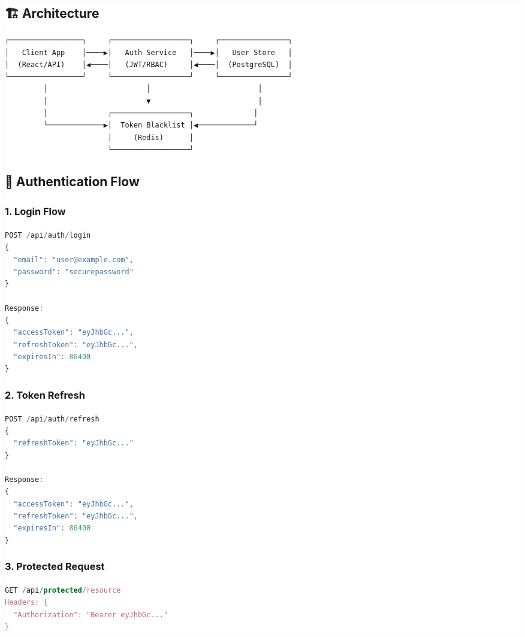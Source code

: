 ## 🏗️ Architecture

```
┌─────────────────┐     ┌──────────────────┐     ┌────────────────┐
│   Client App    │────▶│   Auth Service   │────▶│   User Store   │
│  (React/API)    │◀────│   (JWT/RBAC)     │◀────│  (PostgreSQL)  │
└─────────────────┘     └──────────────────┘     └────────────────┘
         │                       │                         │
         │                       ▼                         │
         │              ┌──────────────────┐              │
         └─────────────▶│  Token Blacklist │◀─────────────┘
                        │     (Redis)      │
                        └──────────────────┘
```

## 🔐 Authentication Flow

### 1. Login Flow
```typescript
POST /api/auth/login
{
  "email": "user@example.com",
  "password": "securepassword"
}

Response:
{
  "accessToken": "eyJhbGc...",
  "refreshToken": "eyJhbGc...",
  "expiresIn": 86400
}
```

### 2. Token Refresh
```typescript
POST /api/auth/refresh
{
  "refreshToken": "eyJhbGc..."
}

Response:
{
  "accessToken": "eyJhbGc...",
  "refreshToken": "eyJhbGc...",
  "expiresIn": 86400
}
```

### 3. Protected Request
```typescript
GET /api/protected/resource
Headers: {
  "Authorization": "Bearer eyJhbGc..."
}
```

